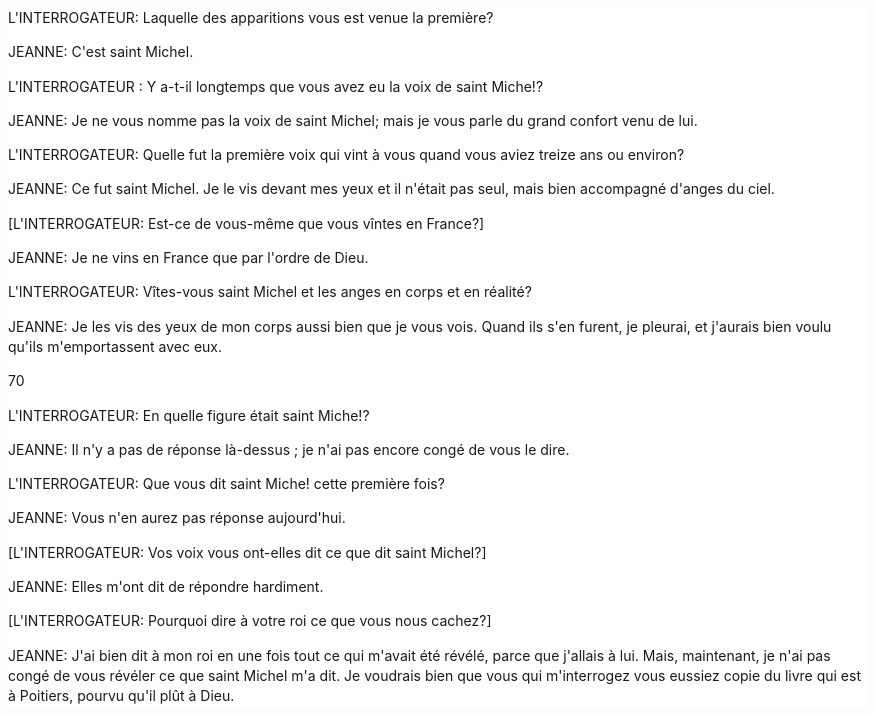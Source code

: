 L'INTERROGATEUR:
Laquelle des apparitions vous est venue la première?

JEANNE: C'est
saint Michel.

L'INTERROGATEUR
: Y a-t-il longtemps que vous avez eu la voix de saint Miche!?

JEANNE: Je ne
vous nomme pas la voix de saint Michel; mais je vous parle du grand confort
venu de lui.

L'INTERROGATEUR:
Quelle fut la première voix qui vint à vous quand vous aviez treize ans ou
environ?

JEANNE: Ce fut
saint Michel. Je le vis devant mes yeux et il n'était pas seul, mais bien
accompagné d'anges du ciel.

[L'INTERROGATEUR:
Est-ce de vous-même que vous vîntes en France?]

JEANNE: Je ne
vins en France que par l'ordre de Dieu.

L'INTERROGATEUR:
Vîtes-vous saint Michel et les anges en corps et en réalité?

JEANNE: Je les
vis des yeux de mon corps aussi bien que je vous vois. Quand ils s'en furent,
je pleurai, et j'aurais bien voulu qu'ils m'emportassent avec eux.

70

L'INTERROGATEUR:
En quelle figure était saint Miche!?

JEANNE: Il n'y
a pas de réponse là-dessus ; je n'ai pas encore congé de vous le dire.

L'INTERROGATEUR:
Que vous dit saint Miche! cette première fois?

JEANNE: Vous
n'en aurez pas réponse aujourd'hui.

[L'INTERROGATEUR:
Vos voix vous ont-elles dit ce que dit saint Michel?]

JEANNE: Elles
m'ont dit de répondre hardiment.

[L'INTERROGATEUR:
Pourquoi dire à votre roi ce que vous nous cachez?]

JEANNE: J'ai
bien dit à mon roi en une fois tout ce qui m'avait été révélé, parce que
j'allais à lui. Mais, maintenant, je n'ai pas congé de vous révéler ce que
saint Michel m'a dit. Je voudrais bien que vous qui m'interrogez vous eussiez
copie du livre qui est à Poitiers, pourvu qu'il plût à Dieu.

